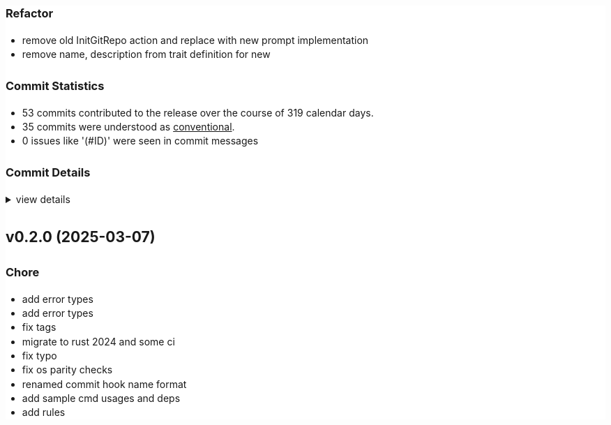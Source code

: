 ### Refactor

 - <csr-id-8045ea32b7a5e4b259934541b72ad9d285d84bda/> remove old InitGitRepo action and replace with new prompt implementation
 - <csr-id-dd4c718df7b0f27c9498cfa481866c47dbda18bd/> remove name, description from trait definition for new

### Commit Statistics

<csr-read-only-do-not-edit/>

 - 53 commits contributed to the release over the course of 319 calendar days.
 - 35 commits were understood as [conventional](https://www.conventionalcommits.org).
 - 0 issues like '(#ID)' were seen in commit messages

### Commit Details

<csr-read-only-do-not-edit/>

<details><summary>view details</summary></details>

## v0.2.0 (2025-03-07)

<csr-id-1c5ac77681ee1f446cd5af527e151d456cf69838/>
<csr-id-b7a64a7b7a2973a4923b7a3abad6656c60656c76/>
<csr-id-701e5dfe2b1aeb70a58c45d1dad705b7a2a377d7/>
<csr-id-a8528e3deb827643cd4fda69245fb86218531961/>
<csr-id-8cff501b2278c3407ebaeb582f2e0abda5f8e27d/>
<csr-id-fb5ee8d35b9c955d70973cd3ce330767ee1d10de/>
<csr-id-e95d8c35b1c924de1feaf011872781f711f2a6ad/>
<csr-id-4bb574f5a0a2cd318ff7b18286c6856cd56c4aa0/>
<csr-id-3685f3c011840588ff892c7c57259dd62c6f2477/>
<csr-id-c555361aa97d43c1b86840401c7ebe883c544dfe/>
<csr-id-a47e1126912a9e84a7dd48e8ad38386ed6c5057e/>
<csr-id-f8bdce230d3edc08a2944c335e648e2835eabd48/>
<csr-id-ea17e150e9839dede10ed3f568d67f22bc8b7416/>
<csr-id-376da8460a8e0bd4c45d9cbc582365a959e399a3/>
<csr-id-fb00861d9ca0b9498f2efb87543735a6ce3849c3/>
<csr-id-8045ea32b7a5e4b259934541b72ad9d285d84bda/>
<csr-id-dd4c718df7b0f27c9498cfa481866c47dbda18bd/>

### Chore

 - <csr-id-1c5ac77681ee1f446cd5af527e151d456cf69838/> add error types
 - <csr-id-b7a64a7b7a2973a4923b7a3abad6656c60656c76/> add error types
 - <csr-id-701e5dfe2b1aeb70a58c45d1dad705b7a2a377d7/> fix tags
 - <csr-id-a8528e3deb827643cd4fda69245fb86218531961/> migrate to rust 2024 and some ci
 - <csr-id-8cff501b2278c3407ebaeb582f2e0abda5f8e27d/> fix typo
 - <csr-id-fb5ee8d35b9c955d70973cd3ce330767ee1d10de/> fix os parity checks
 - <csr-id-e95d8c35b1c924de1feaf011872781f711f2a6ad/> renamed commit hook name format
 - <csr-id-4bb574f5a0a2cd318ff7b18286c6856cd56c4aa0/> add sample cmd usages and deps
 - <csr-id-3685f3c011840588ff892c7c57259dd62c6f2477/> add rules
